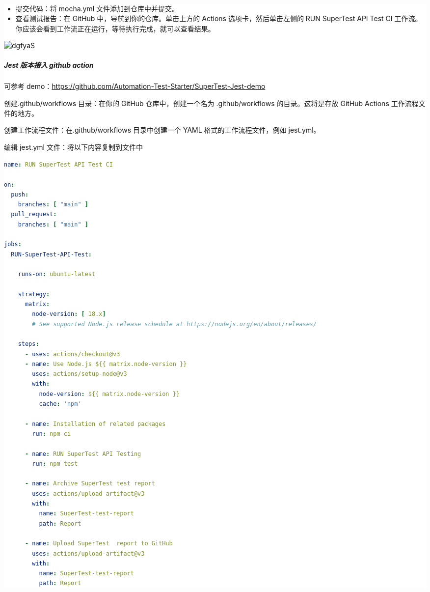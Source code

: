 - 提交代码：将 mocha.yml 文件添加到仓库中并提交。
- 查看测试报告：在 GitHub 中，导航到你的仓库。单击上方的 Actions 选项卡，然后单击左侧的 RUN SuperTest API Test CI 工作流。你应该会看到工作流正在运行，等待执行完成，就可以查看结果。

![dgfyaS](https://cdn.jsdelivr.net/gh/naodeng/blogimg@master/uPic/dgfyaS.png)

##### Jest 版本接入 github action

可参考 demo：<https://github.com/Automation-Test-Starter/SuperTest-Jest-demo>

创建.github/workflows 目录：在你的 GitHub 仓库中，创建一个名为 .github/workflows 的目录。这将是存放 GitHub Actions 工作流程文件的地方。

创建工作流程文件：在.github/workflows 目录中创建一个 YAML 格式的工作流程文件，例如 jest.yml。

编辑 jest.yml 文件：将以下内容复制到文件中
  
```yaml
name: RUN SuperTest API Test CI

on:
  push:
    branches: [ "main" ]
  pull_request:
    branches: [ "main" ]

jobs:
  RUN-SuperTest-API-Test:

    runs-on: ubuntu-latest

    strategy:
      matrix:
        node-version: [ 18.x]
        # See supported Node.js release schedule at https://nodejs.org/en/about/releases/

    steps:
      - uses: actions/checkout@v3
      - name: Use Node.js ${{ matrix.node-version }}
        uses: actions/setup-node@v3
        with:
          node-version: ${{ matrix.node-version }}
          cache: 'npm'

      - name: Installation of related packages
        run: npm ci

      - name: RUN SuperTest API Testing
        run: npm test

      - name: Archive SuperTest test report
        uses: actions/upload-artifact@v3
        with:
          name: SuperTest-test-report
          path: Report

      - name: Upload SuperTest  report to GitHub
        uses: actions/upload-artifact@v3
        with:
          name: SuperTest-test-report
          path: Report
```
